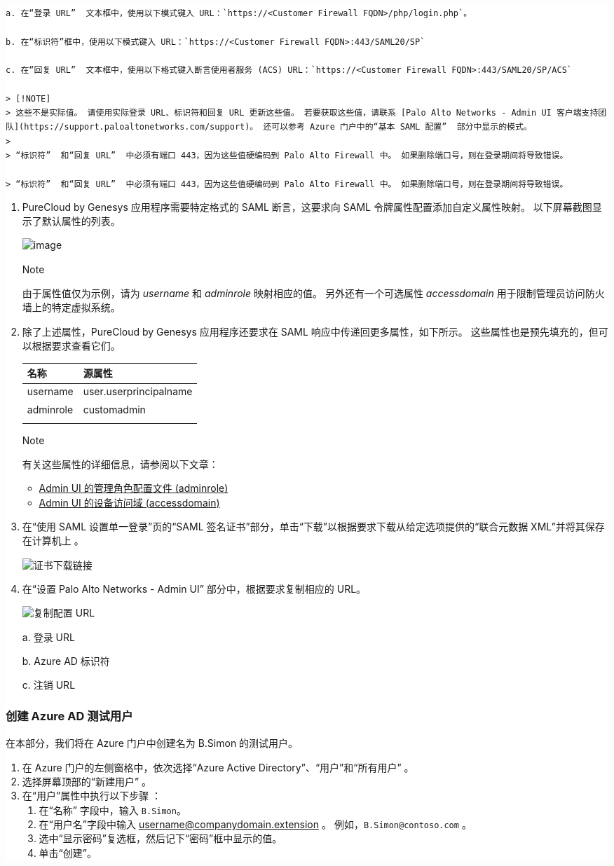     a. 在“登录 URL”  文本框中，使用以下模式键入 URL：`https://<Customer Firewall FQDN>/php/login.php`。

    b. 在“标识符”框中，使用以下模式键入 URL：`https://<Customer Firewall FQDN>:443/SAML20/SP` 

    c. 在“回复 URL”  文本框中，使用以下格式键入断言使用者服务 (ACS) URL：`https://<Customer Firewall FQDN>:443/SAML20/SP/ACS`

    > [!NOTE]
    > 这些不是实际值。 请使用实际登录 URL、标识符和回复 URL 更新这些值。 若要获取这些值，请联系 [Palo Alto Networks - Admin UI 客户端支持团队](https://support.paloaltonetworks.com/support)。 还可以参考 Azure 门户中的“基本 SAML 配置”  部分中显示的模式。
    >
    > “标识符”  和“回复 URL”  中必须有端口 443，因为这些值硬编码到 Palo Alto Firewall 中。 如果删除端口号，则在登录期间将导致错误。

    > “标识符”  和“回复 URL”  中必须有端口 443，因为这些值硬编码到 Palo Alto Firewall 中。 如果删除端口号，则在登录期间将导致错误。

1. PureCloud by Genesys 应用程序需要特定格式的 SAML 断言，这要求向 SAML 令牌属性配置添加自定义属性映射。 以下屏幕截图显示了默认属性的列表。

    ![image](common/default-attributes.png)

   > [!NOTE]
   > 由于属性值仅为示例，请为 *username* 和 *adminrole* 映射相应的值。 另外还有一个可选属性 *accessdomain* 用于限制管理员访问防火墙上的特定虚拟系统。

1. 除了上述属性，PureCloud by Genesys 应用程序还要求在 SAML 响应中传递回更多属性，如下所示。 这些属性也是预先填充的，但可以根据要求查看它们。

    | 名称 |  源属性|
    | --- | --- |
    | username | user.userprincipalname |
    | adminrole | customadmin |
    | | |

    > [!NOTE]
    > 有关这些属性的详细信息，请参阅以下文章：
    > * [Admin UI 的管理角色配置文件 (adminrole)](https://www.paloaltonetworks.com/documentation/80/pan-os/pan-os/firewall-administration/manage-firewall-administrators/configure-an-admin-role-profile)
    > * [Admin UI 的设备访问域 (accessdomain)](https://docs.paloaltonetworks.com/pan-os/8-0/pan-os-web-interface-help/device/device-access-domain.html)

1. 在“使用 SAML 设置单一登录”页的“SAML 签名证书”部分，单击“下载”以根据要求下载从给定选项提供的“联合元数据 XML”并将其保存在计算机上     。

    ![证书下载链接](common/metadataxml.png)

1. 在“设置 Palo Alto Networks - Admin UI”  部分中，根据要求复制相应的 URL。

    ![复制配置 URL](common/copy-configuration-urls.png)

    a. 登录 URL

    b. Azure AD 标识符

    c. 注销 URL

### <a name="create-an-azure-ad-test-user"></a>创建 Azure AD 测试用户

在本部分，我们将在 Azure 门户中创建名为 B.Simon 的测试用户。

1. 在 Azure 门户的左侧窗格中，依次选择“Azure Active Directory”、“用户”和“所有用户”    。
1. 选择屏幕顶部的“新建用户”  。
1. 在“用户”属性中执行以下步骤  ：
   1. 在“名称”  字段中，输入 `B.Simon`。  
   1. 在“用户名”字段中输入 username@companydomain.extension  。 例如，`B.Simon@contoso.com` 。
   1. 选中“显示密码”复选框，然后记下“密码”框中显示的值。  
   1. 单击“创建”。 

